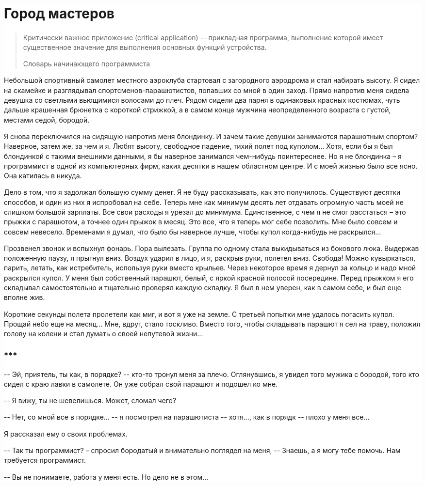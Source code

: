 # Город мастеров

> Критически важное приложение (critical application) -- прикладная программа, выполнение  которой имеет существенное значение для выполнения основных функций устройства.  
> 
> Словарь начинающего программиста  

 

Небольшой спортивный самолет местного аэроклуба стартовал с загородного аэродрома и стал набирать высоту. Я сидел на скамейке и разглядывал спортсменов-парашютистов, попавших со мной в один заход. Прямо напротив меня сидела девушка со светлыми вьющимися волосами до плеч. Рядом сидели два парня в одинаковых красных костюмах, чуть дальше крашенная брюнетка с короткой стрижкой, а в самом конце мужчина неопределенного возраста с густой, местами седой, бородой.  

Я снова переключился на сидящую напротив меня блондинку. И зачем такие девушки занимаются парашютным спортом? Наверное, затем же, за чем и я. Любят высоту, свободное падение, тихий полет под куполом… Хотя, если бы я был блондинкой с такими внешними данными, я бы наверное занимался чем-нибудь поинтереснее. Но я не блондинка – я программист в одной из компьютерных фирм, каких десятки в нашем областном центре. И с моей жизнью было все ясно. Она катилась в никуда.  

Дело в том, что я задолжал большую сумму денег. Я не буду рассказывать, как это получилось. Существуют десятки способов, и один из них я испробовал на себе. Теперь мне как минимум десять лет отдавать огромную часть моей не слишком большой зарплаты. Все свои расходы я урезал до минимума. Единственное, с чем я не смог расстаться – это прыжки с парашютом, а точнее один прыжок в месяц. Это все, что я теперь мог себе позволить. Мне было совсем и совсем невесело. Временами я думал, что было бы наверное лучше, чтобы купол когда-нибудь не раскрылся…  

Прозвенел звонок и вспыхнул фонарь. Пора вылезать. Группа по одному стала выкидываться из бокового люка. Выдержав положенную паузу, я прыгнул вниз. Воздух ударил в лицо, и я, раскрыв руки, полетел вниз. Свобода! Можно кувыркаться, парить, летать, как истребитель, используя руки вместо крыльев. Через некоторое время я дернул за кольцо и надо мной раскрылся купол. У меня был собственный парашют, белый, с яркой красной полосой посередине. Перед прыжком я его складывал самостоятельно и тщательно проверял каждую складку. Я был в нем уверен, как в самом себе, и был еще вполне жив.  

Короткие секунды полета пролетели как миг, и вот я уже на земле. С третьей попытки мне удалось погасить купол. Прощай небо еще на месяц… Мне, вдруг, стало тоскливо. Вместо того, чтобы складывать парашют я сел на траву, положил голову на колени и стал думать о своей непутевой жизни…  

### ***

-- Эй, приятель, ты как, в порядке? --  кто-то тронул меня за плечо. Оглянувшись, я увидел того мужика с бородой, того кто сидел с краю лавки в самолете. Он уже собрал свой парашют и подошел ко мне.  

-- Я вижу, ты не шевелишься. Может, сломал чего?  

-- Нет, со мной все в порядке… --  я посмотрел на парашютиста -- хотя…, как в порядк -- плохо у меня все…  

Я рассказал ему о своих проблемах.  

-- Так ты программист? – спросил бородатый и внимательно поглядел на меня, --  Знаешь, а я могу тебе помочь. Нам требуется программист.  

-- Вы не понимаете, работа у меня есть. Но дело не в этом…  
